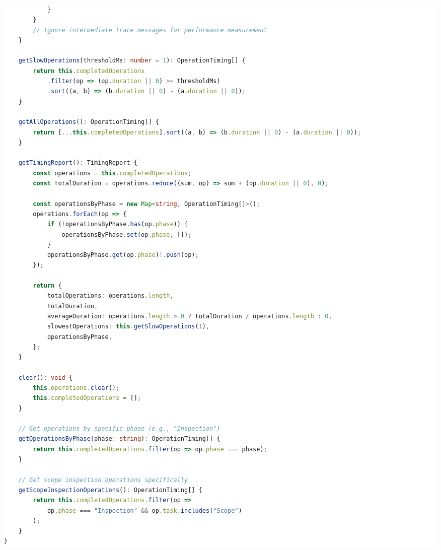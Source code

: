 ```typescript
            }
        }
        // Ignore intermediate trace messages for performance measurement
    }

    getSlowOperations(thresholdMs: number = 1): OperationTiming[] {
        return this.completedOperations
            .filter(op => (op.duration || 0) >= thresholdMs)
            .sort((a, b) => (b.duration || 0) - (a.duration || 0));
    }

    getAllOperations(): OperationTiming[] {
        return [...this.completedOperations].sort((a, b) => (b.duration || 0) - (a.duration || 0));
    }

    getTimingReport(): TimingReport {
        const operations = this.completedOperations;
        const totalDuration = operations.reduce((sum, op) => sum + (op.duration || 0), 0);
        
        const operationsByPhase = new Map<string, OperationTiming[]>();
        operations.forEach(op => {
            if (!operationsByPhase.has(op.phase)) {
                operationsByPhase.set(op.phase, []);
            }
            operationsByPhase.get(op.phase)!.push(op);
        });

        return {
            totalOperations: operations.length,
            totalDuration,
            averageDuration: operations.length > 0 ? totalDuration / operations.length : 0,
            slowestOperations: this.getSlowOperations(1),
            operationsByPhase,
        };
    }

    clear(): void {
        this.operations.clear();
        this.completedOperations = [];
    }

    // Get operations by specific phase (e.g., "Inspection")
    getOperationsByPhase(phase: string): OperationTiming[] {
        return this.completedOperations.filter(op => op.phase === phase);
    }

    // Get scope inspection operations specifically
    getScopeInspectionOperations(): OperationTiming[] {
        return this.completedOperations.filter(op => 
            op.phase === "Inspection" && op.task.includes("Scope")
        );
    }
}
```
